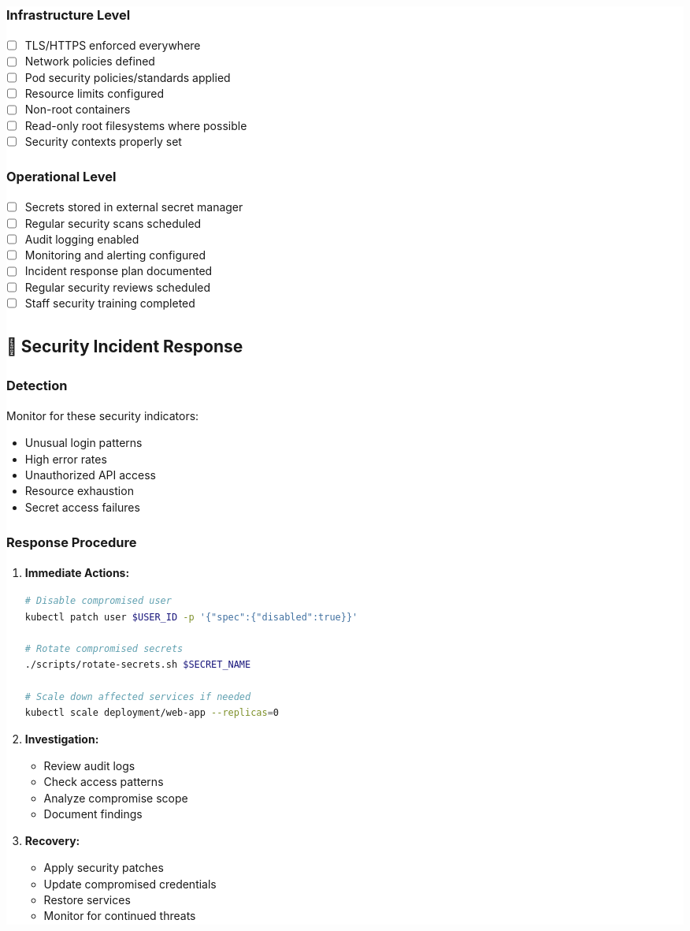 ### Infrastructure Level
- [ ] TLS/HTTPS enforced everywhere
- [ ] Network policies defined
- [ ] Pod security policies/standards applied
- [ ] Resource limits configured
- [ ] Non-root containers
- [ ] Read-only root filesystems where possible
- [ ] Security contexts properly set

### Operational Level
- [ ] Secrets stored in external secret manager
- [ ] Regular security scans scheduled
- [ ] Audit logging enabled
- [ ] Monitoring and alerting configured
- [ ] Incident response plan documented
- [ ] Regular security reviews scheduled
- [ ] Staff security training completed

## 🚨 Security Incident Response

### Detection
Monitor for these security indicators:
- Unusual login patterns
- High error rates
- Unauthorized API access
- Resource exhaustion
- Secret access failures

### Response Procedure

1. **Immediate Actions:**
   ```bash
   # Disable compromised user
   kubectl patch user $USER_ID -p '{"spec":{"disabled":true}}'
   
   # Rotate compromised secrets
   ./scripts/rotate-secrets.sh $SECRET_NAME
   
   # Scale down affected services if needed
   kubectl scale deployment/web-app --replicas=0
   ```

2. **Investigation:**
   - Review audit logs
   - Check access patterns
   - Analyze compromise scope
   - Document findings

3. **Recovery:**
   - Apply security patches
   - Update compromised credentials
   - Restore services
   - Monitor for continued threats
